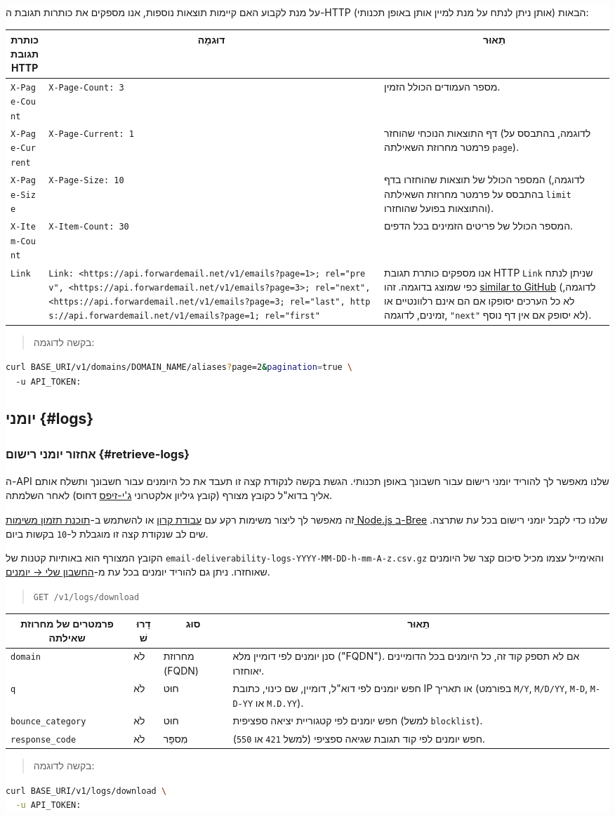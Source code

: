 על מנת לקבוע האם קיימות תוצאות נוספות, אנו מספקים את כותרות תגובת ה-HTTP הבאות (אותן ניתן לנתח על מנת למיין אותן באופן תכנותי):

| כותרת תגובת HTTP | דוּגמָה | תֵאוּר |
| -------------------- | -------------------------------------------------------------------------------------------------------------------------------------------------------------------------------------------------------------------------------------------------------- | ------------------------------------------------------------------------------------------------------------------------------------------------------------------------------------------------------------------------------------------------------------------------------------------------------------------------------------------------------------------ |
| `X-Page-Count` | `X-Page-Count: 3` | מספר העמודים הכולל הזמין. |
| `X-Page-Current` | `X-Page-Current: 1` | דף התוצאות הנוכחי שהוחזר (לדוגמה, בהתבסס על פרמטר מחרוזת השאילתה `page`). |
| `X-Page-Size` | `X-Page-Size: 10` | המספר הכולל של תוצאות שהוחזרו בדף (לדוגמה, בהתבסס על פרמטר מחרוזת השאילתה `limit` והתוצאות בפועל שהוחזרו). |
| `X-Item-Count` | `X-Item-Count: 30` | המספר הכולל של פריטים הזמינים בכל הדפים. |
| `Link` | `Link: <https://api.forwardemail.net/v1/emails?page=1>; rel="prev", <https://api.forwardemail.net/v1/emails?page=3>; rel="next", <https://api.forwardemail.net/v1/emails?page=3; rel="last", https://api.forwardemail.net/v1/emails?page=1; rel="first"` | אנו מספקים כותרת תגובת HTTP `Link` שניתן לנתח כפי שמוצג בדוגמה. זהו [similar to GitHub](https://docs.github.com/en/rest/using-the-rest-api/using-pagination-in-the-rest-api#using-link-headers) (לדוגמה, לא כל הערכים יסופקו אם הם אינם רלוונטיים או זמינים, לדוגמה, `"next"` לא יסופק אם אין דף נוסף). |

> בקשה לדוגמה:

```sh
curl BASE_URI/v1/domains/DOMAIN_NAME/aliases?page=2&pagination=true \
  -u API_TOKEN:
```

## יומני {#logs}

### אחזור יומני רישום {#retrieve-logs}

ה-API שלנו מאפשר לך להוריד יומני רישום עבור חשבונך באופן תכנותי. הגשת בקשה לנקודת קצה זו תעבד את כל היומנים עבור חשבונך ותשלח אותם אליך בדוא"ל כקובץ מצורף (קובץ גיליון אלקטרוני [ג'י-זיפס](https://en.wikipedia.org/wiki/Gzip) דחוס) לאחר השלמתה.

זה מאפשר לך ליצור משימות רקע עם [עבודת קרון](https://en.wikipedia.org/wiki/Cron) או להשתמש ב-[תוכנת תזמון משימות Node.js ב-Bree](https://github.com/breejs/bree) שלנו כדי לקבל יומני רישום בכל עת שתרצה. שים לב שנקודת קצה זו מוגבלת ל-`10` בקשות ביום.

הקובץ המצורף הוא באותיות קטנות של `email-deliverability-logs-YYYY-MM-DD-h-mm-A-z.csv.gz` והאימייל עצמו מכיל סיכום קצר של היומנים שאוחזרו. ניתן גם להוריד יומנים בכל עת מ-[החשבון שלי → יומנים](/my-account/logs).

> `GET /v1/logs/download`

| פרמטרים של מחרוזת שאילתה | דָרוּשׁ | סוּג | תֵאוּר |
| --------------------- | -------- | ------------- | ------------------------------------------------------------------------------------------------------------------------------- |
| `domain` | לֹא | מחרוזת (FQDN) | סנן יומנים לפי דומיין מלא ("FQDN"). אם לא תספק קוד זה, כל היומנים בכל הדומיינים יאוחזרו. |
| `q` | לֹא | חוּט | חפש יומנים לפי דוא"ל, דומיין, שם כינוי, כתובת IP או תאריך (בפורמט `M/Y`, `M/D/YY`, `M-D`, `M-D-YY` או `M.D.YY`). |
| `bounce_category` | לֹא | חוּט | חפש יומנים לפי קטגוריית יציאה ספציפית (למשל `blocklist`). |
| `response_code` | לֹא | מִספָּר | חפש יומנים לפי קוד תגובת שגיאה ספציפי (למשל `421` או `550`). |

> בקשה לדוגמה:

```sh
curl BASE_URI/v1/logs/download \
  -u API_TOKEN:
```
